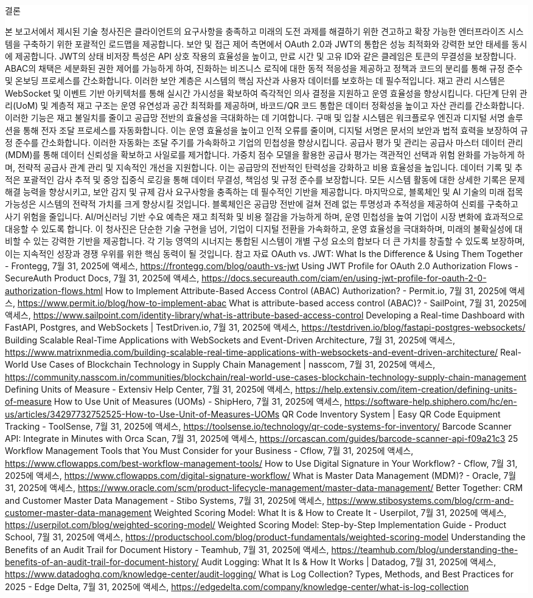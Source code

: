 결론

본 보고서에서 제시된 기술 청사진은 클라이언트의 요구사항을 충족하고 미래의 도전 과제를 해결하기 위한 견고하고 확장 가능한 엔터프라이즈 시스템을 구축하기 위한 포괄적인 로드맵을 제공합니다.
보안 및 접근 제어 측면에서 OAuth 2.0과 JWT의 통합은 성능 최적화와 강력한 보안 태세를 동시에 제공합니다. JWT의 상태 비저장 특성은 API 상호 작용의 효율성을 높이고, 만료 시간 및 고유 ID와 같은 클레임은 토큰의 무결성을 보장합니다. ABAC의 채택은 세분화된 권한 제어를 가능하게 하여, 진화하는 비즈니스 로직에 대한 동적 적응성을 제공하고 정책과 코드의 분리를 통해 규정 준수 및 온보딩 프로세스를 간소화합니다. 이러한 보안 계층은 시스템의 핵심 자산과 사용자 데이터를 보호하는 데 필수적입니다.
재고 관리 시스템은 WebSocket 및 이벤트 기반 아키텍처를 통해 실시간 가시성을 확보하여 즉각적인 의사 결정을 지원하고 운영 효율성을 향상시킵니다. 다단계 단위 관리(UoM) 및 계층적 재고 구조는 운영 유연성과 공간 최적화를 제공하며, 바코드/QR 코드 통합은 데이터 정확성을 높이고 자산 관리를 간소화합니다. 이러한 기능은 재고 불일치를 줄이고 공급망 전반의 효율성을 극대화하는 데 기여합니다.
구매 및 입찰 시스템은 워크플로우 엔진과 디지털 서명 솔루션을 통해 전자 조달 프로세스를 자동화합니다. 이는 운영 효율성을 높이고 인적 오류를 줄이며, 디지털 서명은 문서의 보안과 법적 효력을 보장하여 규정 준수를 간소화합니다. 이러한 자동화는 조달 주기를 가속화하고 기업의 민첩성을 향상시킵니다.
공급사 평가 및 관리는 공급사 마스터 데이터 관리(MDM)를 통해 데이터 신뢰성을 확보하고 사일로를 제거합니다. 가중치 점수 모델을 활용한 공급사 평가는 객관적인 선택과 위험 완화를 가능하게 하며, 전략적 공급사 관계 관리 및 지속적인 개선을 지원합니다. 이는 공급망의 전반적인 탄력성을 강화하고 비용 효율성을 높입니다.
데이터 기록 및 추적은 포괄적인 감사 추적 및 중앙 집중식 로깅을 통해 데이터 무결성, 책임성 및 규정 준수를 보장합니다. 모든 시스템 활동에 대한 상세한 기록은 문제 해결 능력을 향상시키고, 보안 감지 및 규제 감사 요구사항을 충족하는 데 필수적인 기반을 제공합니다.
마지막으로, 블록체인 및 AI 기술의 미래 접목 가능성은 시스템의 전략적 가치를 크게 향상시킬 것입니다. 블록체인은 공급망 전반에 걸쳐 전례 없는 투명성과 추적성을 제공하여 신뢰를 구축하고 사기 위험을 줄입니다. AI/머신러닝 기반 수요 예측은 재고 최적화 및 비용 절감을 가능하게 하며, 운영 민첩성을 높여 기업이 시장 변화에 효과적으로 대응할 수 있도록 합니다.
이 청사진은 단순한 기술 구현을 넘어, 기업이 디지털 전환을 가속화하고, 운영 효율성을 극대화하며, 미래의 불확실성에 대비할 수 있는 강력한 기반을 제공합니다. 각 기능 영역의 시너지는 통합된 시스템이 개별 구성 요소의 합보다 더 큰 가치를 창출할 수 있도록 보장하며, 이는 지속적인 성장과 경쟁 우위를 위한 핵심 동력이 될 것입니다.
참고 자료
OAuth vs. JWT: What Is the Difference & Using Them Together - Frontegg, 7월 31, 2025에 액세스, https://frontegg.com/blog/oauth-vs-jwt
Using JWT Profile for OAuth 2.0 Authorization Flows - SecureAuth Product Docs, 7월 31, 2025에 액세스, https://docs.secureauth.com/ciam/en/using-jwt-profile-for-oauth-2-0-authorization-flows.html
How to Implement Attribute-Based Access Control (ABAC) Authorization? - Permit.io, 7월 31, 2025에 액세스, https://www.permit.io/blog/how-to-implement-abac
What is attribute-based access control (ABAC)? - SailPoint, 7월 31, 2025에 액세스, https://www.sailpoint.com/identity-library/what-is-attribute-based-access-control
Developing a Real-time Dashboard with FastAPI, Postgres, and WebSockets | TestDriven.io, 7월 31, 2025에 액세스, https://testdriven.io/blog/fastapi-postgres-websockets/
Building Scalable Real-Time Applications with WebSockets and Event-Driven Architecture, 7월 31, 2025에 액세스, https://www.matrixnmedia.com/building-scalable-real-time-applications-with-websockets-and-event-driven-architecture/
Real-World Use Cases of Blockchain Technology in Supply Chain Management | nasscom, 7월 31, 2025에 액세스, https://community.nasscom.in/communities/blockchain/real-world-use-cases-blockchain-technology-supply-chain-management
Defining Units of Measure - Extensiv Help Center, 7월 31, 2025에 액세스, https://help.extensiv.com/item-creation/defining-units-of-measure
How to Use Unit of Measures (UOMs) - ShipHero, 7월 31, 2025에 액세스, https://software-help.shiphero.com/hc/en-us/articles/34297732752525-How-to-Use-Unit-of-Measures-UOMs
QR Code Inventory System | Easy QR Code Equipment Tracking - ToolSense, 7월 31, 2025에 액세스, https://toolsense.io/technology/qr-code-systems-for-inventory/
Barcode Scanner API: Integrate in Minutes with Orca Scan, 7월 31, 2025에 액세스, https://orcascan.com/guides/barcode-scanner-api-f09a21c3
25 Workflow Management Tools that You Must Consider for your Business - Cflow, 7월 31, 2025에 액세스, https://www.cflowapps.com/best-workflow-management-tools/
How to Use Digital Signature in Your Workflow? - Cflow, 7월 31, 2025에 액세스, https://www.cflowapps.com/digital-signature-workflow/
What is Master Data Management (MDM)? - Oracle, 7월 31, 2025에 액세스, https://www.oracle.com/scm/product-lifecycle-management/master-data-management/
Better Together: CRM and Customer Master Data Management - Stibo Systems, 7월 31, 2025에 액세스, https://www.stibosystems.com/blog/crm-and-customer-master-data-management
Weighted Scoring Model: What It is & How to Create It - Userpilot, 7월 31, 2025에 액세스, https://userpilot.com/blog/weighted-scoring-model/
Weighted Scoring Model: Step-by-Step Implementation Guide - Product School, 7월 31, 2025에 액세스, https://productschool.com/blog/product-fundamentals/weighted-scoring-model
Understanding the Benefits of an Audit Trail for Document History - Teamhub, 7월 31, 2025에 액세스, https://teamhub.com/blog/understanding-the-benefits-of-an-audit-trail-for-document-history/
Audit Logging: What It Is & How It Works | Datadog, 7월 31, 2025에 액세스, https://www.datadoghq.com/knowledge-center/audit-logging/
What is Log Collection? Types, Methods, and Best Practices for 2025 - Edge Delta, 7월 31, 2025에 액세스, https://edgedelta.com/company/knowledge-center/what-is-log-collection